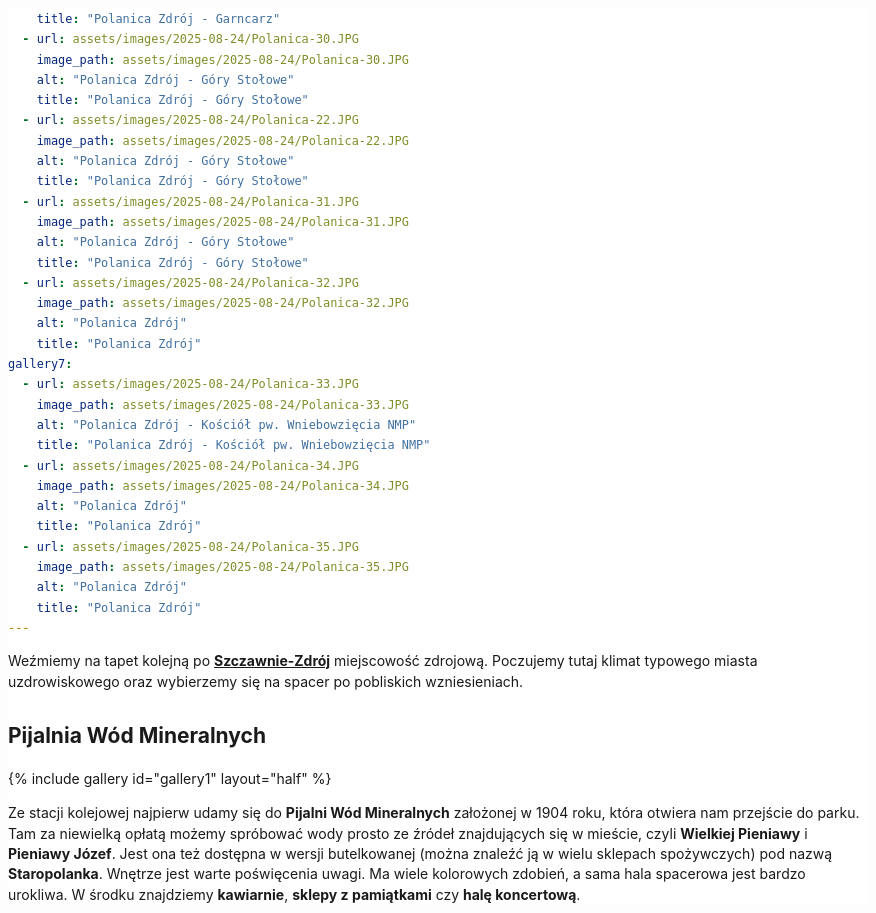 ```yaml
    title: "Polanica Zdrój - Garncarz"  
  - url: assets/images/2025-08-24/Polanica-30.JPG
    image_path: assets/images/2025-08-24/Polanica-30.JPG
    alt: "Polanica Zdrój - Góry Stołowe"
    title: "Polanica Zdrój - Góry Stołowe" 
  - url: assets/images/2025-08-24/Polanica-22.JPG
    image_path: assets/images/2025-08-24/Polanica-22.JPG
    alt: "Polanica Zdrój - Góry Stołowe"
    title: "Polanica Zdrój - Góry Stołowe" 
  - url: assets/images/2025-08-24/Polanica-31.JPG
    image_path: assets/images/2025-08-24/Polanica-31.JPG
    alt: "Polanica Zdrój - Góry Stołowe"
    title: "Polanica Zdrój - Góry Stołowe" 
  - url: assets/images/2025-08-24/Polanica-32.JPG
    image_path: assets/images/2025-08-24/Polanica-32.JPG
    alt: "Polanica Zdrój"
    title: "Polanica Zdrój"     
gallery7:
  - url: assets/images/2025-08-24/Polanica-33.JPG
    image_path: assets/images/2025-08-24/Polanica-33.JPG
    alt: "Polanica Zdrój - Kościół pw. Wniebowzięcia NMP"
    title: "Polanica Zdrój - Kościół pw. Wniebowzięcia NMP"     
  - url: assets/images/2025-08-24/Polanica-34.JPG
    image_path: assets/images/2025-08-24/Polanica-34.JPG
    alt: "Polanica Zdrój"
    title: "Polanica Zdrój"     
  - url: assets/images/2025-08-24/Polanica-35.JPG
    image_path: assets/images/2025-08-24/Polanica-35.JPG
    alt: "Polanica Zdrój"
    title: "Polanica Zdrój"       
---
```


Weźmiemy na tapet kolejną po [**Szczawnie-Zdrój**](/wycieczki/szczawno-zdroj-uzdrowiskowy-skarb-dolnego-slaska/) miejscowość zdrojową. Poczujemy tutaj klimat typowego miasta uzdrowiskowego oraz wybierzemy się na spacer po pobliskich wzniesieniach.

<iframe src="https://mapy.com/s/palanodune" width="640" height="550" style="width: inherit;"></iframe>

Pijalnia Wód Mineralnych
---

{% include gallery id="gallery1" layout="half" %}

Ze stacji kolejowej najpierw udamy się do **Pijalni Wód Mineralnych** założonej w 1904 roku, która otwiera nam przejście do parku. Tam za niewielką opłatą możemy spróbować wody prosto ze źródeł znajdujących się w mieście, czyli **Wielkiej Pieniawy** i **Pieniawy Józef**. Jest ona też dostępna w wersji butelkowanej (można znaleźć ją w wielu sklepach spożywczych) pod nazwą **Staropolanka**. Wnętrze jest warte poświęcenia uwagi. Ma wiele kolorowych zdobień, a sama hala spacerowa jest bardzo urokliwa. W środku znajdziemy **kawiarnie**, **sklepy z pamiątkami** czy **halę koncertową**.

